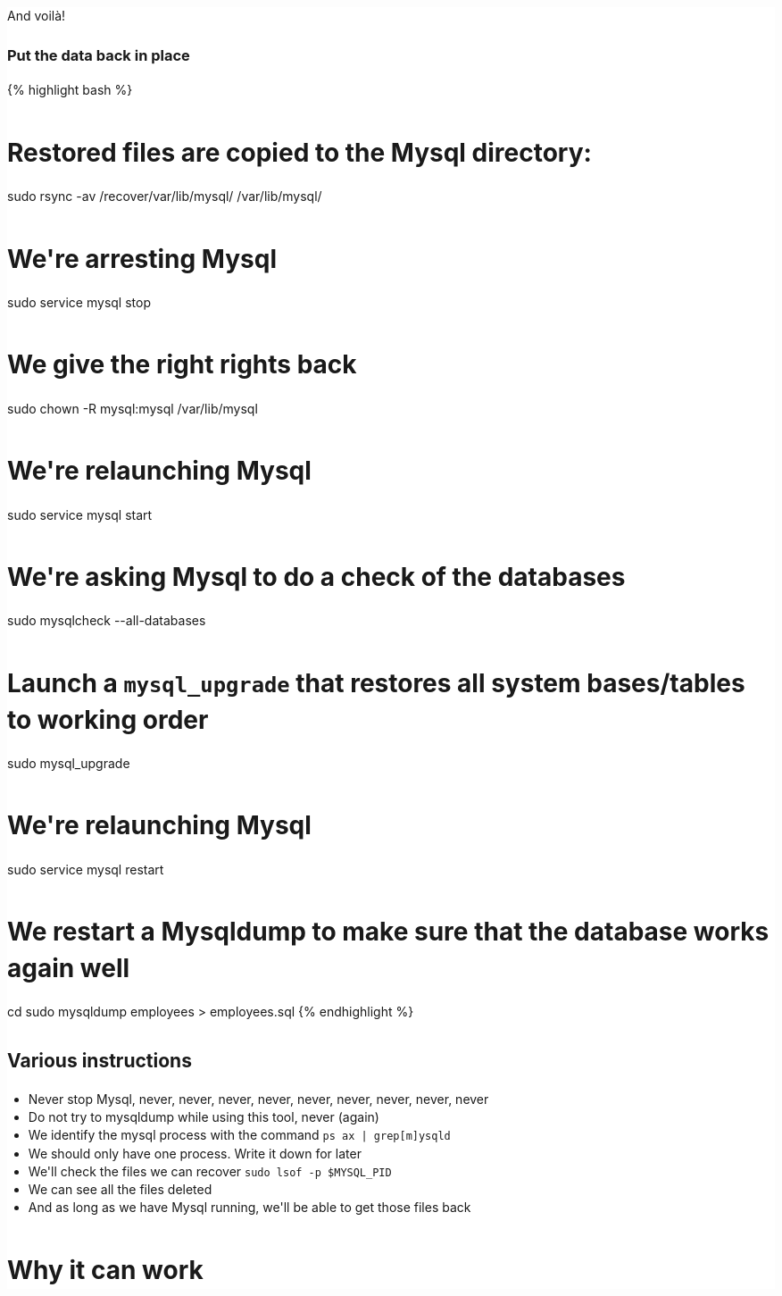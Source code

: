 And voilà!

### Put the data back in place

{% highlight bash %}
# Restored files are copied to the Mysql directory:
sudo rsync -av /recover/var/lib/mysql/ /var/lib/mysql/
# We're arresting Mysql
sudo service mysql stop
# We give the right rights back
sudo chown -R mysql:mysql /var/lib/mysql
# We're relaunching Mysql
sudo service mysql start
# We're asking Mysql to do a check of the databases
sudo mysqlcheck --all-databases
# Launch a `mysql_upgrade` that restores all system bases/tables to working order
sudo mysql_upgrade
# We're relaunching Mysql
sudo service mysql restart
# We restart a Mysqldump to make sure that the database works again well
cd
sudo mysqldump employees > employees.sql
{% endhighlight %}

## Various instructions

- Never stop Mysql, never, never, never, never, never, never, never, never, never
- Do not try to mysqldump while using this tool, never (again)
- We identify the mysql process with the command `ps ax | grep[m]ysqld`
- We should only have one process. Write it down for later
- We'll check the files we can recover `sudo lsof -p $MYSQL_PID`
- We can see all the files deleted
- And as long as we have Mysql running, we'll be able to get those files back

# Why it can work
